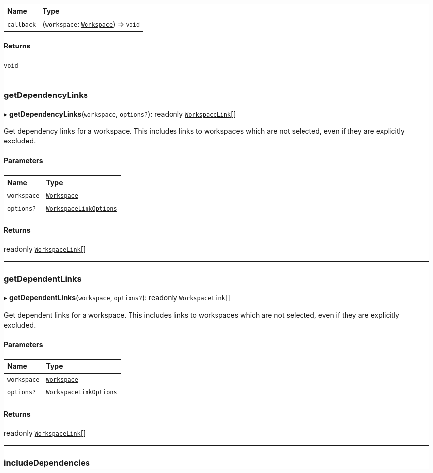 | Name | Type |
| :------ | :------ |
| `callback` | (`workspace`: [`Workspace`](Workspace.md)) => `void` |

#### Returns

`void`

___

### getDependencyLinks

▸ **getDependencyLinks**(`workspace`, `options?`): readonly [`WorkspaceLink`](../interfaces/WorkspaceLink.md)[]

Get dependency links for a workspace. This includes links to workspaces
which are not selected, even if they are explicitly excluded.

#### Parameters

| Name | Type |
| :------ | :------ |
| `workspace` | [`Workspace`](Workspace.md) |
| `options?` | [`WorkspaceLinkOptions`](../interfaces/WorkspaceLinkOptions.md) |

#### Returns

readonly [`WorkspaceLink`](../interfaces/WorkspaceLink.md)[]

___

### getDependentLinks

▸ **getDependentLinks**(`workspace`, `options?`): readonly [`WorkspaceLink`](../interfaces/WorkspaceLink.md)[]

Get dependent links for a workspace. This includes links to workspaces
which are not selected, even if they are explicitly excluded.

#### Parameters

| Name | Type |
| :------ | :------ |
| `workspace` | [`Workspace`](Workspace.md) |
| `options?` | [`WorkspaceLinkOptions`](../interfaces/WorkspaceLinkOptions.md) |

#### Returns

readonly [`WorkspaceLink`](../interfaces/WorkspaceLink.md)[]

___

### includeDependencies
